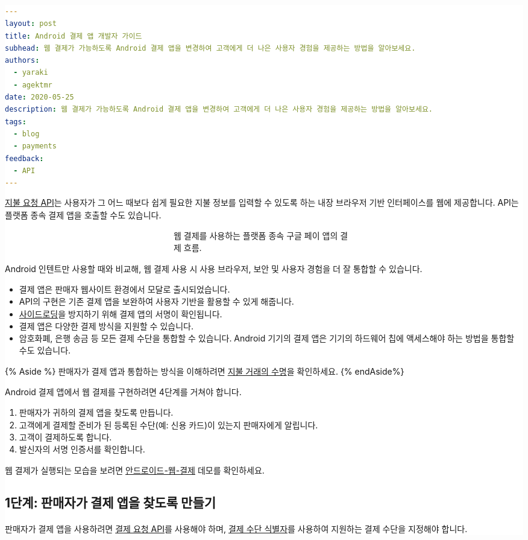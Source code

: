 ```yaml
---
layout: post
title: Android 결제 앱 개발자 가이드
subhead: 웹 결제가 가능하도록 Android 결제 앱을 변경하여 고객에게 더 나은 사용자 경험을 제공하는 방법을 알아보세요.
authors:
  - yaraki
  - agektmr
date: 2020-05-25
description: 웹 결제가 가능하도록 Android 결제 앱을 변경하여 고객에게 더 나은 사용자 경험을 제공하는 방법을 알아보세요.
tags:
  - blog
  - payments
feedback:
  - API
---
```


[지불 요청 API](https://www.w3.org/TR/payment-request/)는 사용자가 그 어느 때보다 쉽게 필요한 지불 정보를 입력할 수 있도록 하는 내장 브라우저 기반 인터페이스를 웹에 제공합니다. API는 플랫폼 종속 결제 앱을 호출할 수도 있습니다.

<figure class="w-figure" style="width:300px; margin:auto;">
  <video controls autoplay loop muted class="w-screenshot">
    <source src="https://storage.googleapis.com/web-dev-assets/payments/native-payment-app.webm" type="video/webm">
    <source src="https://storage.googleapis.com/web-dev-assets/payments/native-payment-app.mp4" type="video/mp4">
  </source></source></video>
  <figcaption class="w-figcaption">웹 결제를 사용하는 플랫폼 종속 구글 페이 앱의 결제 흐름.</figcaption></figure>

Android 인텐트만 사용할 때와 비교해, 웹 결제 사용 시 사용 브라우저, 보안 및 사용자 경험을 더 잘 통합할 수 있습니다.

- 결제 앱은 판매자 웹사이트 환경에서 모달로 출시되었습니다.
- API의 구현은 기존 결제 앱을 보완하여 사용자 기반을 활용할 수 있게 해줍니다.
- [사이드로딩](https://en.wikipedia.org/wiki/Sideloading)을 방지하기 위해 결제 앱의 서명이 확인됩니다.
- 결제 앱은 다양한 결제 방식을 지원할 수 있습니다.
- 암호화폐, 은행 송금 등 모든 결제 수단을 통합할 수 있습니다. Android 기기의 결제 앱은 기기의 하드웨어 칩에 액세스해야 하는 방법을 통합할 수도 있습니다.

{% Aside %} 판매자가 결제 앱과 통합하는 방식을 이해하려면 [지불 거래의 수명](/life-of-a-payment-transaction/)을 확인하세요. {% endAside%}

Android 결제 앱에서 웹 결제를 구현하려면 4단계를 거쳐야 합니다.

1. 판매자가 귀하의 결제 앱을 찾도록 만듭니다.
2. 고객에게 결제할 준비가 된 등록된 수단(예: 신용 카드)이 있는지 판매자에게 알립니다.
3. 고객이 결제하도록 합니다.
4. 발신자의 서명 인증서를 확인합니다.

웹 결제가 실행되는 모습을 보려면 [안드로이드-웹-결제](https://github.com/GoogleChromeLabs/android-web-payment/) 데모를 확인하세요.

## 1단계: 판매자가 결제 앱을 찾도록 만들기

판매자가 결제 앱을 사용하려면 [결제 요청 API](https://developer.mozilla.org/docs/Web/API/Payment_Request_API)를 사용해야 하며, [결제 수단 식별자](https://www.w3.org/TR/payment-method-id/)를 사용하여 지원하는 결제 수단을 지정해야 합니다.
